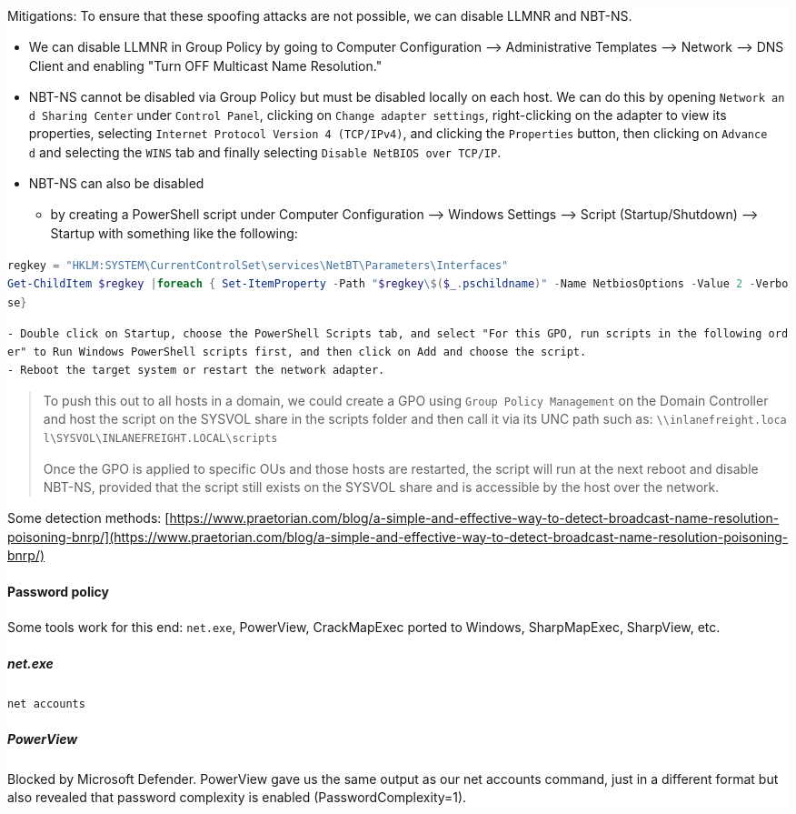 
Mitigations:  To ensure that these spoofing attacks are not possible, we can disable LLMNR and NBT-NS.

- We can disable LLMNR in Group Policy by going to Computer Configuration --> Administrative Templates --> Network --> DNS Client and enabling "Turn OFF Multicast Name Resolution."
- NBT-NS cannot be disabled via Group Policy but must be disabled locally on each host. We can do this by opening `Network and Sharing Center` under `Control Panel`, clicking on `Change adapter settings`, right-clicking on the adapter to view its properties, selecting `Internet Protocol Version 4 (TCP/IPv4)`, and clicking the `Properties` button, then clicking on `Advanced` and selecting the `WINS` tab and finally selecting `Disable NetBIOS over TCP/IP`.
- NBT-NS can also be disabled

	- by creating a PowerShell script under Computer Configuration --> Windows Settings --> Script (Startup/Shutdown) --> Startup with something like the following: 

```powershell
regkey = "HKLM:SYSTEM\CurrentControlSet\services\NetBT\Parameters\Interfaces"
Get-ChildItem $regkey |foreach { Set-ItemProperty -Path "$regkey\$($_.pschildname)" -Name NetbiosOptions -Value 2 -Verbose}
```

	- Double click on Startup, choose the PowerShell Scripts tab, and select "For this GPO, run scripts in the following order" to Run Windows PowerShell scripts first, and then click on Add and choose the script. 
	- Reboot the target system or restart the network adapter.


>To push this out to all hosts in a domain, we could create a GPO using `Group Policy Management` on the Domain Controller and host the script on the SYSVOL share in the scripts folder and then call it via its UNC path such as: `\\inlanefreight.local\SYSVOL\INLANEFREIGHT.LOCAL\scripts`
>
>Once the GPO is applied to specific OUs and those hosts are restarted, the script will run at the next reboot and disable NBT-NS, provided that the script still exists on the SYSVOL share and is accessible by the host over the network.


Some detection methods: [https://www.praetorian.com/blog/a-simple-and-effective-way-to-detect-broadcast-name-resolution-poisoning-bnrp/](https://www.praetorian.com/blog/a-simple-and-effective-way-to-detect-broadcast-name-resolution-poisoning-bnrp/) 

#### Password policy 

Some tools work for this end: `net.exe`, PowerView, CrackMapExec ported to Windows, SharpMapExec, SharpView, etc.

##### net.exe

```cmd-session
net accounts
```

##### PowerView

Blocked by Microsoft Defender. 
PowerView gave us the same output as our net accounts command, just in a different format but also revealed that password complexity is enabled (PasswordComplexity=1).
